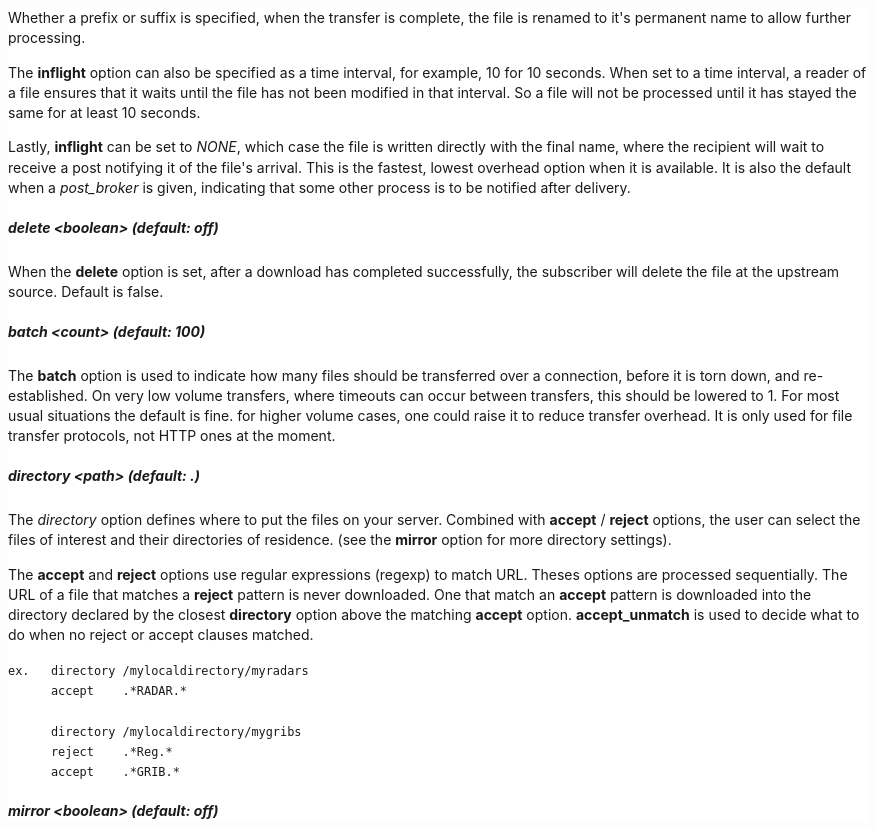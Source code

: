 Whether a prefix or suffix is specified, when the transfer is complete,
the file is renamed to it's permanent name to allow further processing.

The **inflight** option can also be specified as a time interval, for
example, 10 for 10 seconds. When set to a time interval, a reader of a
file ensures that it waits until the file has not been modified in that
interval. So a file will not be processed until it has stayed the same
for at least 10 seconds.

Lastly, **inflight** can be set to *NONE*, which case the file is
written directly with the final name, where the recipient will wait to
receive a post notifying it of the file's arrival. This is the fastest,
lowest overhead option when it is available. It is also the default when
a *post\_broker* is given, indicating that some other process is to be
notified after delivery.

##### delete \<boolean\> (default: off)

When the **delete** option is set, after a download has completed
successfully, the subscriber will delete the file at the upstream
source. Default is false.

##### batch \<count\> (default: 100)

The **batch** option is used to indicate how many files should be
transferred over a connection, before it is torn down, and
re-established. On very low volume transfers, where timeouts can occur
between transfers, this should be lowered to 1. For most usual
situations the default is fine. for higher volume cases, one could raise
it to reduce transfer overhead. It is only used for file transfer
protocols, not HTTP ones at the moment.

##### directory \<path\> (default: .)

The *directory* option defines where to put the files on your server.
Combined with **accept** / **reject** options, the user can select the
files of interest and their directories of residence. (see the
**mirror** option for more directory settings).

The **accept** and **reject** options use regular expressions (regexp)
to match URL. Theses options are processed sequentially. The URL of a
file that matches a **reject** pattern is never downloaded. One that
match an **accept** pattern is downloaded into the directory declared by
the closest **directory** option above the matching **accept** option.
**accept\_unmatch** is used to decide what to do when no reject or
accept clauses matched.

    ex.   directory /mylocaldirectory/myradars
          accept    .*RADAR.*

          directory /mylocaldirectory/mygribs
          reject    .*Reg.*
          accept    .*GRIB.*

##### mirror \<boolean\> (default: off)
